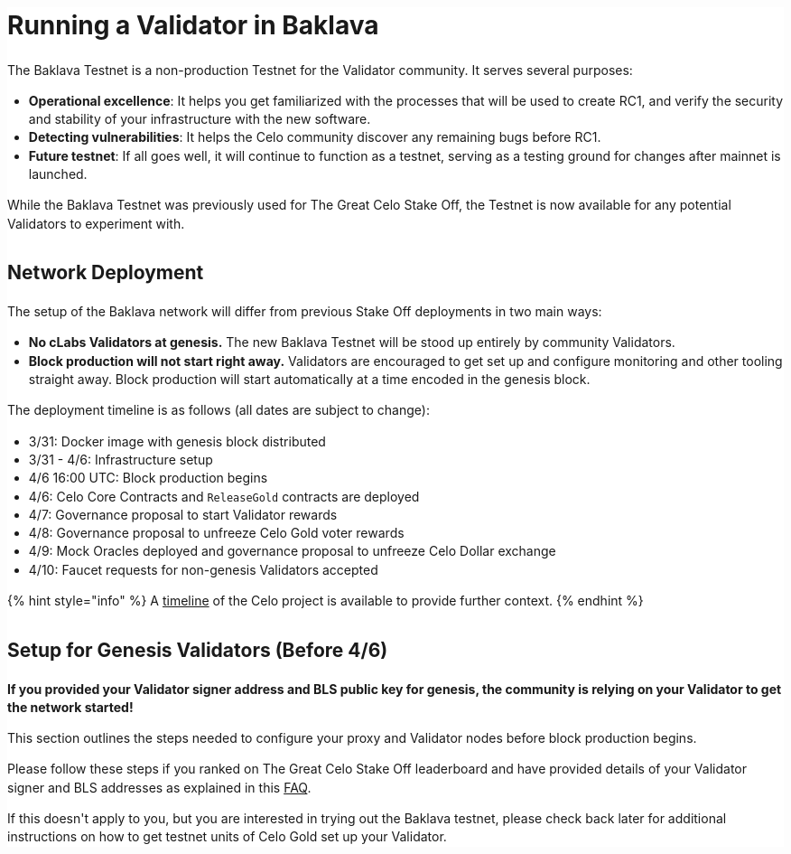 # Running a Validator in Baklava

The Baklava Testnet is a non-production Testnet for the Validator community. It serves several purposes:

- **Operational excellence**: It helps you get familiarized with the processes that will be used to create RC1, and verify the security and stability of your infrastructure with the new software.
- **Detecting vulnerabilities**: It helps the Celo community discover any remaining bugs before RC1.
- **Future testnet**: If all goes well, it will continue to function as a testnet, serving as a testing ground for changes after mainnet is launched.

While the Baklava Testnet was previously used for The Great Celo Stake Off, the Testnet is now available for any potential Validators to experiment with.

## Network Deployment

The setup of the Baklava network will differ from previous Stake Off deployments in two main ways:

- **No cLabs Validators at genesis.** The new Baklava Testnet will be stood up entirely by community Validators.
- **Block production will not start right away.** Validators are encouraged to get set up and configure monitoring and other tooling straight away. Block production will start automatically at a time encoded in the genesis block.

The deployment timeline is as follows (all dates are subject to change):

* 3/31: Docker image with genesis block distributed
* 3/31 - 4/6: Infrastructure setup
* 4/6 16:00 UTC: Block production begins
* 4/6: Celo Core Contracts and `ReleaseGold` contracts are deployed
* 4/7: Governance proposal to start Validator rewards
* 4/8: Governance proposal to unfreeze Celo Gold voter rewards
* 4/9: Mock Oracles deployed and governance proposal to unfreeze Celo Dollar exchange
* 4/10: Faucet requests for non-genesis Validators accepted

{% hint style="info" %}
A [timeline](https://celo.org/#timeline) of the Celo project is available to provide further context.
{% endhint %}

## Setup for Genesis Validators (Before 4/6)

**If you provided your Validator signer address and BLS public key for genesis, the community is relying on your Validator to get the network started!**

This section outlines the steps needed to configure your proxy and Validator nodes before block production begins.

Please follow these steps if you ranked on The Great Celo Stake Off leaderboard and have provided details of your Validator signer and BLS addresses as explained in this [FAQ](https://forum.celo.org/t/faq-for-stake-off-Validators-on-release-candidate-and-new-baklava-networks/372/2).

If this doesn't apply to you, but you are interested in trying out the Baklava testnet, please check back later for additional instructions on how to get testnet units of Celo Gold set up your Validator.
